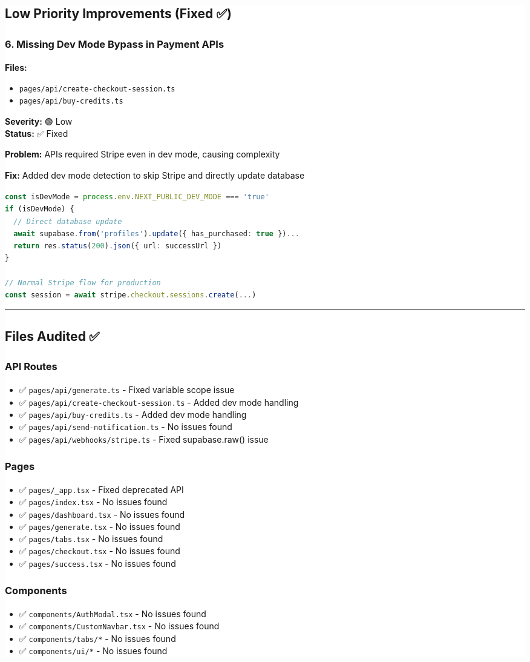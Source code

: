 
## Low Priority Improvements (Fixed ✅)

### 6. Missing Dev Mode Bypass in Payment APIs

**Files:** 
- `pages/api/create-checkout-session.ts`
- `pages/api/buy-credits.ts`

**Severity:** 🟢 Low  
**Status:** ✅ Fixed

**Problem:** APIs required Stripe even in dev mode, causing complexity

**Fix:** Added dev mode detection to skip Stripe and directly update database
```typescript
const isDevMode = process.env.NEXT_PUBLIC_DEV_MODE === 'true'
if (isDevMode) {
  // Direct database update
  await supabase.from('profiles').update({ has_purchased: true })...
  return res.status(200).json({ url: successUrl })
}

// Normal Stripe flow for production
const session = await stripe.checkout.sessions.create(...)
```

---

## Files Audited ✅

### API Routes
- ✅ `pages/api/generate.ts` - Fixed variable scope issue
- ✅ `pages/api/create-checkout-session.ts` - Added dev mode handling
- ✅ `pages/api/buy-credits.ts` - Added dev mode handling
- ✅ `pages/api/send-notification.ts` - No issues found
- ✅ `pages/api/webhooks/stripe.ts` - Fixed supabase.raw() issue

### Pages
- ✅ `pages/_app.tsx` - Fixed deprecated API
- ✅ `pages/index.tsx` - No issues found
- ✅ `pages/dashboard.tsx` - No issues found
- ✅ `pages/generate.tsx` - No issues found
- ✅ `pages/tabs.tsx` - No issues found
- ✅ `pages/checkout.tsx` - No issues found
- ✅ `pages/success.tsx` - No issues found

### Components
- ✅ `components/AuthModal.tsx` - No issues found
- ✅ `components/CustomNavbar.tsx` - No issues found
- ✅ `components/tabs/*` - No issues found
- ✅ `components/ui/*` - No issues found
